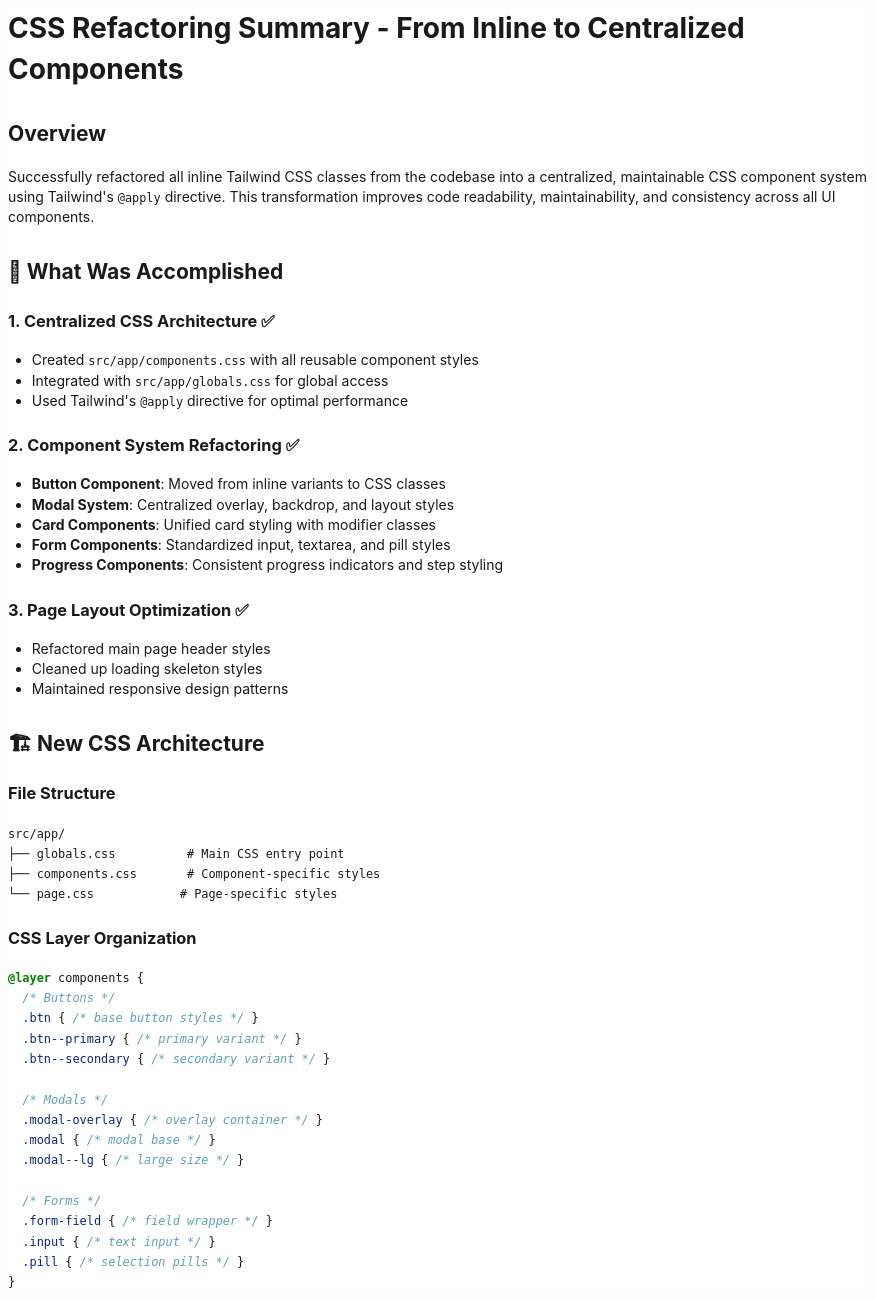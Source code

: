 # CSS Refactoring Summary - From Inline to Centralized Components

## Overview
Successfully refactored all inline Tailwind CSS classes from the codebase into a centralized, maintainable CSS component system using Tailwind's `@apply` directive. This transformation improves code readability, maintainability, and consistency across all UI components.

## 🎯 What Was Accomplished

### 1. **Centralized CSS Architecture** ✅
- Created `src/app/components.css` with all reusable component styles
- Integrated with `src/app/globals.css` for global access
- Used Tailwind's `@apply` directive for optimal performance

### 2. **Component System Refactoring** ✅
- **Button Component**: Moved from inline variants to CSS classes
- **Modal System**: Centralized overlay, backdrop, and layout styles
- **Card Components**: Unified card styling with modifier classes
- **Form Components**: Standardized input, textarea, and pill styles
- **Progress Components**: Consistent progress indicators and step styling

### 3. **Page Layout Optimization** ✅
- Refactored main page header styles
- Cleaned up loading skeleton styles
- Maintained responsive design patterns

## 🏗️ New CSS Architecture

### File Structure
```
src/app/
├── globals.css          # Main CSS entry point
├── components.css       # Component-specific styles
└── page.css            # Page-specific styles
```

### CSS Layer Organization
```css
@layer components {
  /* Buttons */
  .btn { /* base button styles */ }
  .btn--primary { /* primary variant */ }
  .btn--secondary { /* secondary variant */ }
  
  /* Modals */
  .modal-overlay { /* overlay container */ }
  .modal { /* modal base */ }
  .modal--lg { /* large size */ }
  
  /* Forms */
  .form-field { /* field wrapper */ }
  .input { /* text input */ }
  .pill { /* selection pills */ }
}
```
